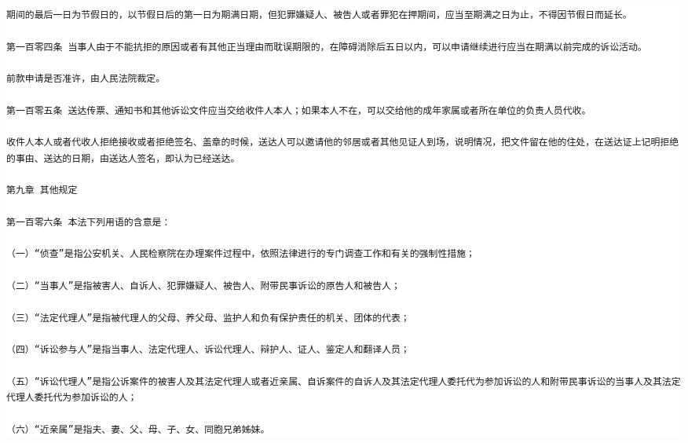     期间的最后一日为节假日的，以节假日后的第一日为期满日期，但犯罪嫌疑人、被告人或者罪犯在押期间，应当至期满之日为止，不得因节假日而延长。
    
    第一百零四条 当事人由于不能抗拒的原因或者有其他正当理由而耽误期限的，在障碍消除后五日以内，可以申请继续进行应当在期满以前完成的诉讼活动。
    
    前款申请是否准许，由人民法院裁定。
    
    第一百零五条 送达传票、通知书和其他诉讼文件应当交给收件人本人；如果本人不在，可以交给他的成年家属或者所在单位的负责人员代收。
    
    收件人本人或者代收人拒绝接收或者拒绝签名、盖章的时候，送达人可以邀请他的邻居或者其他见证人到场，说明情况，把文件留在他的住处，在送达证上记明拒绝的事由、送达的日期，由送达人签名，即认为已经送达。
    
    第九章 其他规定
    
    第一百零六条 本法下列用语的含意是：
    
    （一）“侦查”是指公安机关、人民检察院在办理案件过程中，依照法律进行的专门调查工作和有关的强制性措施；
    
    （二）“当事人”是指被害人、自诉人、犯罪嫌疑人、被告人、附带民事诉讼的原告人和被告人；
    
    （三）“法定代理人”是指被代理人的父母、养父母、监护人和负有保护责任的机关、团体的代表；
    
    （四）“诉讼参与人”是指当事人、法定代理人、诉讼代理人、辩护人、证人、鉴定人和翻译人员；
    
    （五）“诉讼代理人”是指公诉案件的被害人及其法定代理人或者近亲属、自诉案件的自诉人及其法定代理人委托代为参加诉讼的人和附带民事诉讼的当事人及其法定代理人委托代为参加诉讼的人；
    
    （六）“近亲属”是指夫、妻、父、母、子、女、同胞兄弟姊妹。
    

